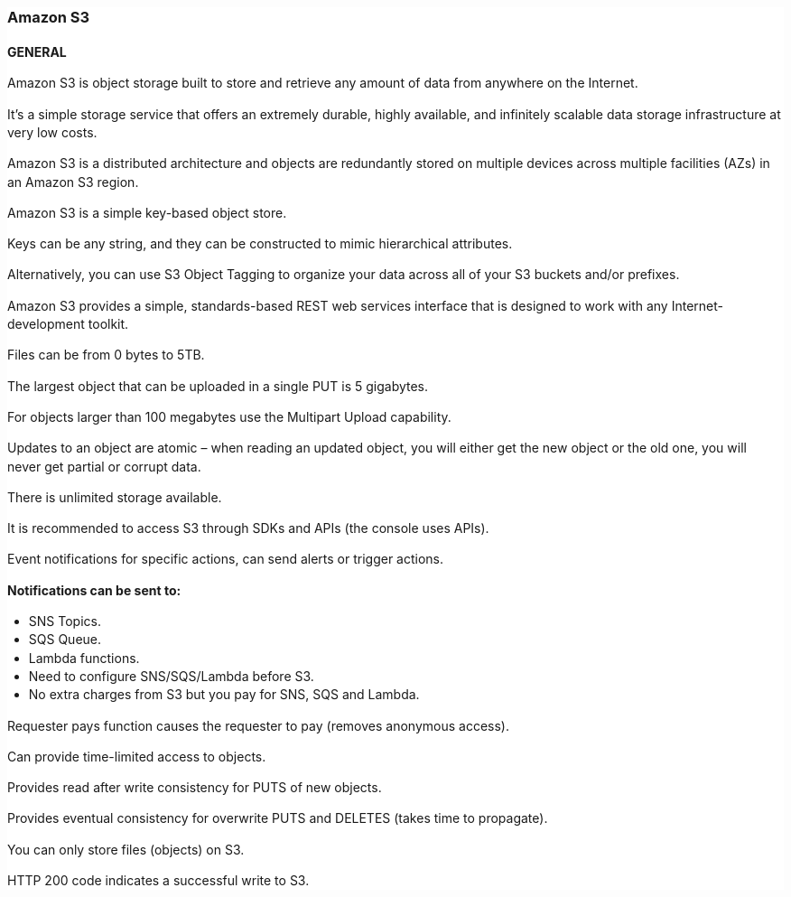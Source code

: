 ### Amazon S3

**GENERAL**

Amazon S3 is object storage built to store and retrieve any amount of data from anywhere on the Internet.

It’s a simple storage service that offers an extremely durable, highly available, and infinitely scalable data storage
infrastructure at very low costs.

Amazon S3 is a distributed architecture and objects are redundantly stored on multiple devices across multiple
facilities (AZs) in an Amazon S3 region.

Amazon S3 is a simple key-based object store.

Keys can be any string, and they can be constructed to mimic hierarchical attributes.

Alternatively, you can use S3 Object Tagging to organize your data across all of your S3 buckets and/or prefixes.

Amazon S3 provides a simple, standards-based REST web services interface that is designed to work with any
Internet-development toolkit.

Files can be from 0 bytes to 5TB.

The largest object that can be uploaded in a single PUT is 5 gigabytes.

For objects larger than 100 megabytes use the Multipart Upload capability.

Updates to an object are atomic – when reading an updated object, you will either get the new object or the old one, you
will never get partial or corrupt data.

There is unlimited storage available.

It is recommended to access S3 through SDKs and APIs (the console uses APIs).

Event notifications for specific actions, can send alerts or trigger actions.

**Notifications can be sent to:**

- SNS Topics.
- SQS Queue.
- Lambda functions.
- Need to configure SNS/SQS/Lambda before S3.
- No extra charges from S3 but you pay for SNS, SQS and Lambda.

Requester pays function causes the requester to pay (removes anonymous access).

Can provide time-limited access to objects.

Provides read after write consistency for PUTS of new objects.

Provides eventual consistency for overwrite PUTS and DELETES (takes time to propagate).

You can only store files (objects) on S3.

HTTP 200 code indicates a successful write to S3.
